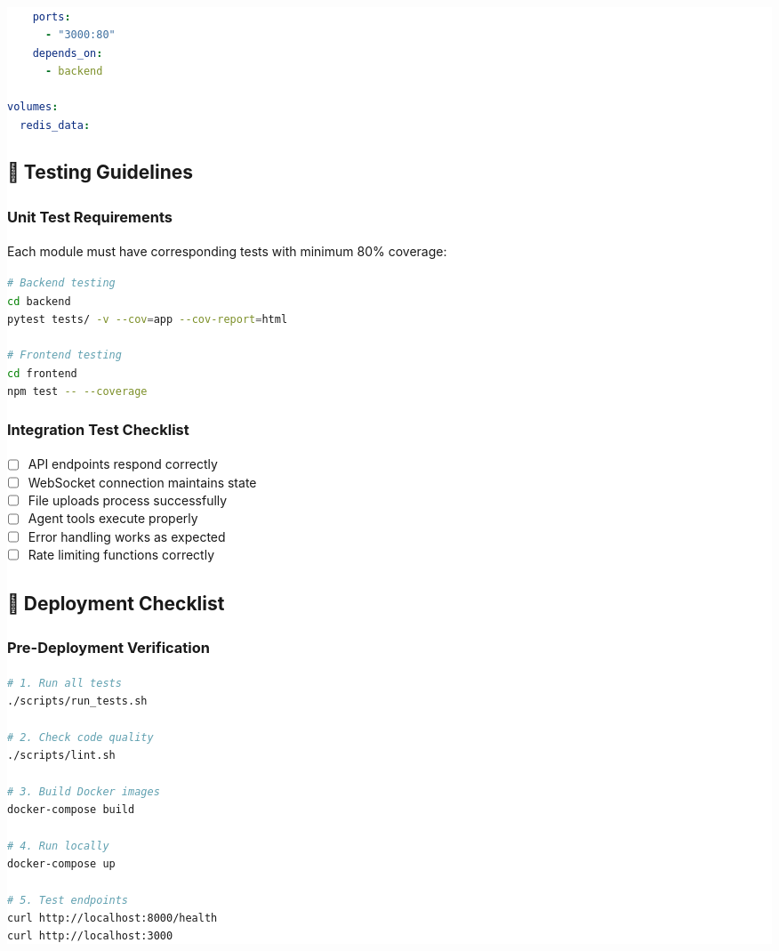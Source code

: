 ```yaml
    ports:
      - "3000:80"
    depends_on:
      - backend

volumes:
  redis_data:
```

## 🧪 Testing Guidelines

### Unit Test Requirements

Each module must have corresponding tests with minimum 80% coverage:

```bash
# Backend testing
cd backend
pytest tests/ -v --cov=app --cov-report=html

# Frontend testing  
cd frontend
npm test -- --coverage
```

### Integration Test Checklist

- [ ] API endpoints respond correctly
- [ ] WebSocket connection maintains state
- [ ] File uploads process successfully
- [ ] Agent tools execute properly
- [ ] Error handling works as expected
- [ ] Rate limiting functions correctly

## 🚀 Deployment Checklist

### Pre-Deployment Verification

```bash
# 1. Run all tests
./scripts/run_tests.sh

# 2. Check code quality
./scripts/lint.sh

# 3. Build Docker images
docker-compose build

# 4. Run locally
docker-compose up

# 5. Test endpoints
curl http://localhost:8000/health
curl http://localhost:3000
```
